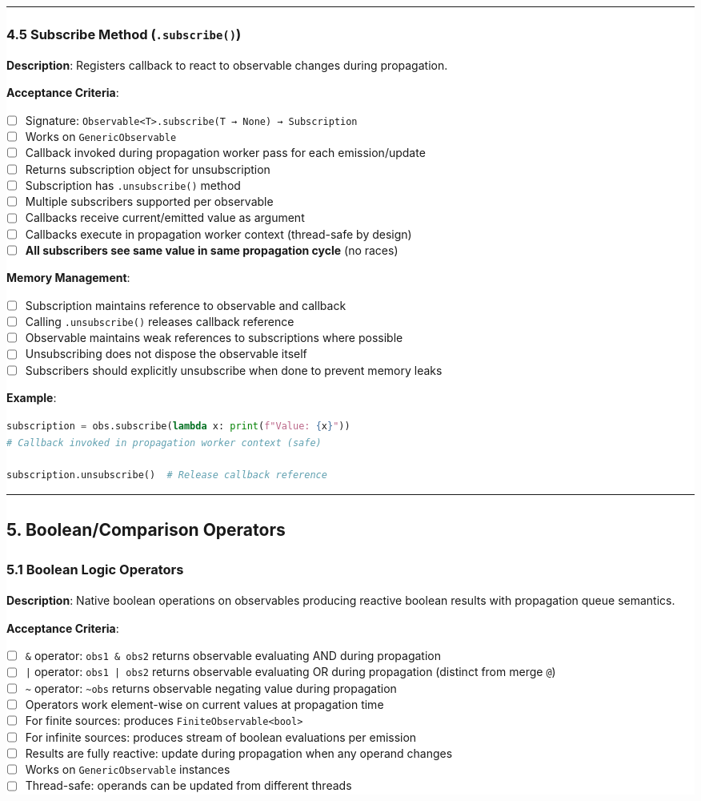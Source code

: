 -----

### 4.5 Subscribe Method (`.subscribe()`)

**Description**: Registers callback to react to observable changes during propagation.

**Acceptance Criteria**:

- [ ] Signature: `Observable<T>.subscribe(T → None) → Subscription`
- [ ] Works on `GenericObservable`
- [ ] Callback invoked during propagation worker pass for each emission/update
- [ ] Returns subscription object for unsubscription
- [ ] Subscription has `.unsubscribe()` method
- [ ] Multiple subscribers supported per observable
- [ ] Callbacks receive current/emitted value as argument
- [ ] Callbacks execute in propagation worker context (thread-safe by design)
- [ ] **All subscribers see same value in same propagation cycle** (no races)

**Memory Management**:

- [ ] Subscription maintains reference to observable and callback
- [ ] Calling `.unsubscribe()` releases callback reference
- [ ] Observable maintains weak references to subscriptions where possible
- [ ] Unsubscribing does not dispose the observable itself
- [ ] Subscribers should explicitly unsubscribe when done to prevent memory leaks

**Example**:

```python
subscription = obs.subscribe(lambda x: print(f"Value: {x}"))
# Callback invoked in propagation worker context (safe)

subscription.unsubscribe()  # Release callback reference
```

-----

## 5. Boolean/Comparison Operators

### 5.1 Boolean Logic Operators

**Description**: Native boolean operations on observables producing reactive boolean results with propagation queue semantics.

**Acceptance Criteria**:

- [ ] `&` operator: `obs1 & obs2` returns observable evaluating AND during propagation
- [ ] `|` operator: `obs1 | obs2` returns observable evaluating OR during propagation (distinct from merge `@`)
- [ ] `~` operator: `~obs` returns observable negating value during propagation
- [ ] Operators work element-wise on current values at propagation time
- [ ] For finite sources: produces `FiniteObservable<bool>`
- [ ] For infinite sources: produces stream of boolean evaluations per emission
- [ ] Results are fully reactive: update during propagation when any operand changes
- [ ] Works on `GenericObservable` instances
- [ ] Thread-safe: operands can be updated from different threads
